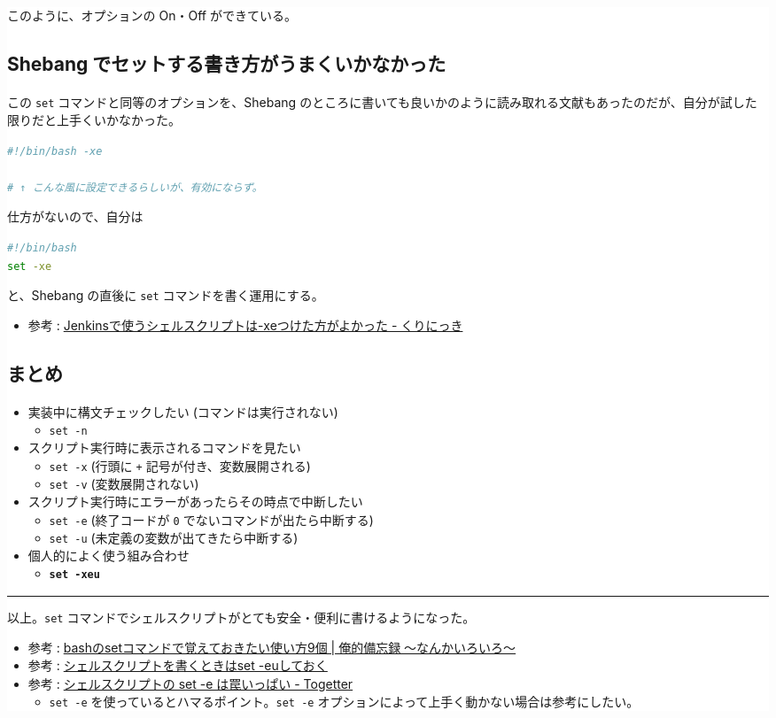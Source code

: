 ```bash
```

このように、オプションの On・Off ができている。

## Shebang でセットする書き方がうまくいかなかった

この `set` コマンドと同等のオプションを、Shebang のところに書いても良いかのように読み取れる文献もあったのだが、自分が試した限りだと上手くいかなかった。

```bash
#!/bin/bash -xe

# ↑ こんな風に設定できるらしいが、有効にならず。
```

仕方がないので、自分は

```bash
#!/bin/bash
set -xe
```

と、Shebang の直後に `set` コマンドを書く運用にする。

- 参考 : [Jenkinsで使うシェルスクリプトは-xeつけた方がよかった - くりにっき](https://sue445.hatenablog.com/entry/2014/05/23/143737)

## まとめ

- 実装中に構文チェックしたい (コマンドは実行されない)
  - `set -n`
- スクリプト実行時に表示されるコマンドを見たい
  - `set -x` (行頭に `+` 記号が付き、変数展開される)
  - `set -v` (変数展開されない)
- スクリプト実行時にエラーがあったらその時点で中断したい
  - `set -e` (終了コードが `0` でないコマンドが出たら中断する)
  - `set -u` (未定義の変数が出てきたら中断する)
- 個人的によく使う組み合わせ
  - **`set -xeu`**

-----

以上。`set` コマンドでシェルスクリプトがとても安全・便利に書けるようになった。

- 参考 : [bashのsetコマンドで覚えておきたい使い方9個 | 俺的備忘録 〜なんかいろいろ〜](https://orebibou.com/2015/12/bash%E3%81%AEset%E3%82%B3%E3%83%9E%E3%83%B3%E3%83%89%E3%81%A7%E8%A6%9A%E3%81%88%E3%81%A6%E3%81%8A%E3%81%8D%E3%81%9F%E3%81%84%E4%BD%BF%E3%81%84%E6%96%B99%E5%80%8B/)
- 参考 : [シェルスクリプトを書くときはset -euしておく](https://qiita.com/youcune/items/fcfb4ad3d7c1edf9dc96)
- 参考 : [シェルスクリプトの set -e は罠いっぱい - Togetter](https://togetter.com/li/1104655)
  - `set -e` を使っているとハマるポイント。`set -e` オプションによって上手く動かない場合は参考にしたい。
